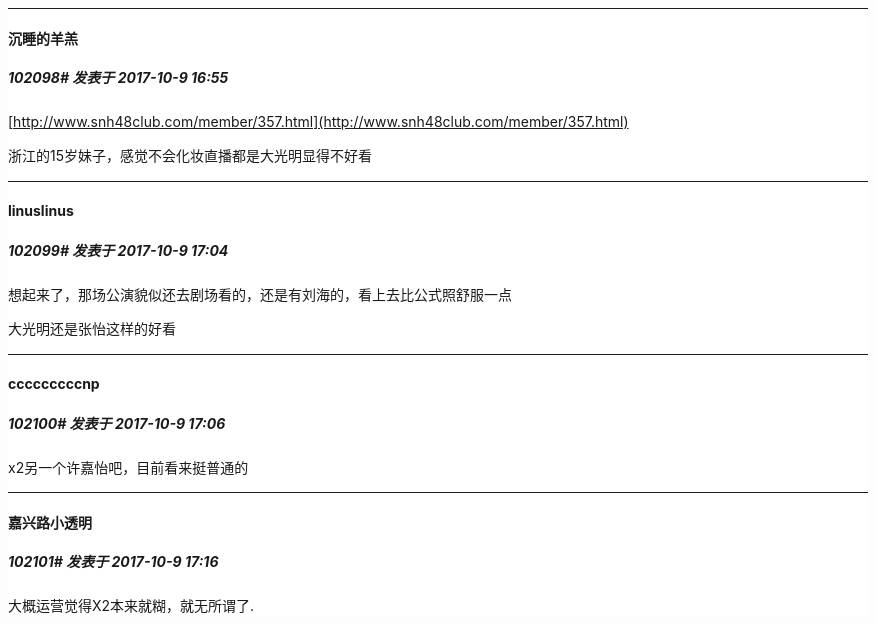 





-----

####  沉睡的羊羔  
##### 102098#       发表于 2017-10-9 16:55



[http://www.snh48club.com/member/357.html](http://www.snh48club.com/member/357.html)

浙江的15岁妹子，感觉不会化妆直播都是大光明显得不好看







-----

####  linuslinus  
##### 102099#       发表于 2017-10-9 17:04




想起来了，那场公演貌似还去剧场看的，还是有刘海的，看上去比公式照舒服一点


大光明还是张怡这样的好看







-----

####  cccccccccnp  
##### 102100#       发表于 2017-10-9 17:06




x2另一个许嘉怡吧，目前看来挺普通的







-----

####  嘉兴路小透明  
##### 102101#       发表于 2017-10-9 17:16




大概运营觉得X2本来就糊，就无所谓了.



